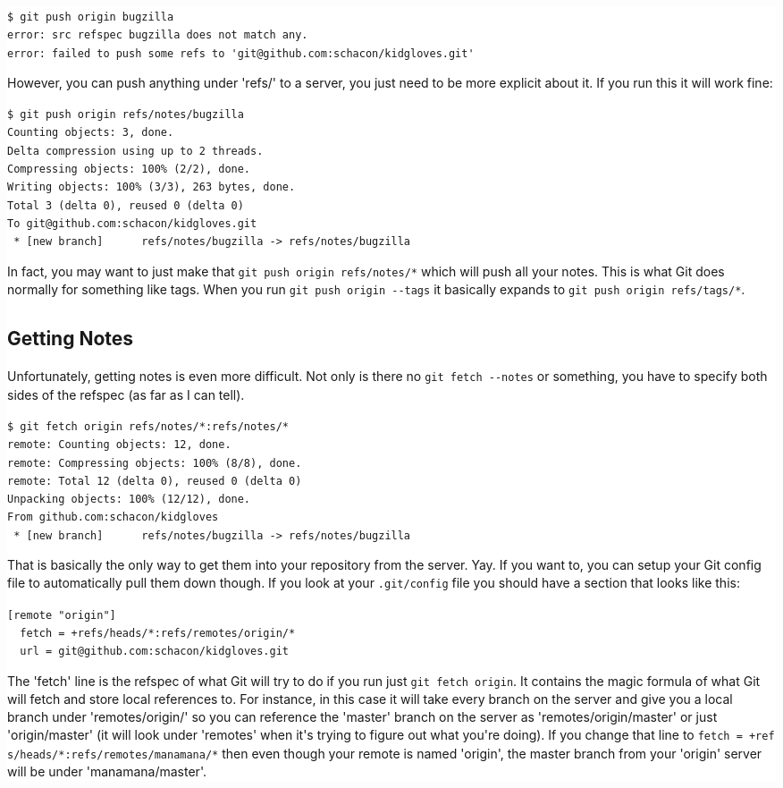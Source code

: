     $ git push origin bugzilla
    error: src refspec bugzilla does not match any.
    error: failed to push some refs to 'git@github.com:schacon/kidgloves.git'

However, you can push anything under 'refs/' to a server, you just need to be
more explicit about it.  If you run this it will work fine:

    $ git push origin refs/notes/bugzilla
    Counting objects: 3, done.
    Delta compression using up to 2 threads.
    Compressing objects: 100% (2/2), done.
    Writing objects: 100% (3/3), 263 bytes, done.
    Total 3 (delta 0), reused 0 (delta 0)
    To git@github.com:schacon/kidgloves.git
     * [new branch]      refs/notes/bugzilla -> refs/notes/bugzilla

In fact, you may want to just make that `git push origin refs/notes/*` which
will push all your notes.  This is what Git does normally for something like
tags.  When you run `git push origin --tags` it basically expands to 
`git push origin refs/tags/*`.

## Getting Notes ##

Unfortunately, getting notes is even more difficult.  Not only is there no
`git fetch --notes` or something, you have to specify both sides of the 
refspec (as far as I can tell).

    $ git fetch origin refs/notes/*:refs/notes/*
    remote: Counting objects: 12, done.
    remote: Compressing objects: 100% (8/8), done.
    remote: Total 12 (delta 0), reused 0 (delta 0)
    Unpacking objects: 100% (12/12), done.
    From github.com:schacon/kidgloves
     * [new branch]      refs/notes/bugzilla -> refs/notes/bugzilla

That is basically the only way to get them into your repository from the server.
Yay.  If you want to, you can setup your Git config file to automatically pull
them down though.  If you look at your `.git/config` file you should have a 
section that looks like this:

    [remote "origin"]
      fetch = +refs/heads/*:refs/remotes/origin/*
      url = git@github.com:schacon/kidgloves.git

The 'fetch' line is the refspec of what Git will try to do if you run just
`git fetch origin`.  It contains the magic formula of what Git will fetch and
store local references to.  For instance, in this case it will take every 
branch on the server and give you a local branch under 'remotes/origin/' so 
you can reference the 'master' branch on the server as 'remotes/origin/master'
or just 'origin/master' (it will look under 'remotes' when it's trying to
figure out what you're doing).  If you change that line to 
`fetch = +refs/heads/*:refs/remotes/manamana/*` then even though your remote
is named 'origin', the master branch from your 'origin' server will be under 
'manamana/master'.  
